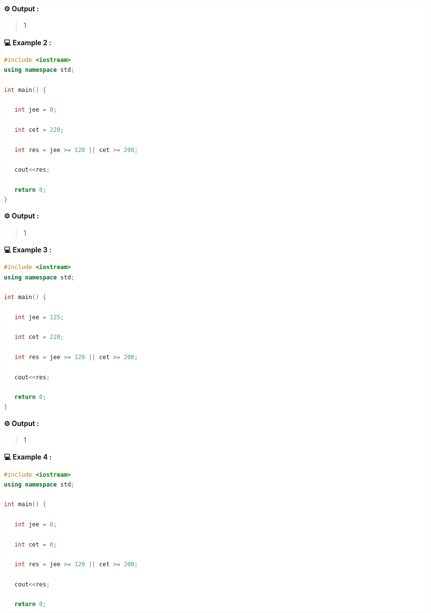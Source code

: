 **⚙️ Output :**

> 1

**💻 Example 2 :**

```cpp
#include <iostream>
using namespace std;

int main() {

   int jee = 0;

   int cet = 220;

   int res = jee >= 120 || cet >= 200;

   cout<<res;

   return 0;
}
```

**⚙️ Output :**

> 1

**💻 Example 3 :**

```cpp
#include <iostream>
using namespace std;

int main() {

   int jee = 125;

   int cet = 220;

   int res = jee >= 120 || cet >= 200;

   cout<<res;

   return 0;
}
```

**⚙️ Output :**

> 1

**💻 Example 4 :**

```cpp
#include <iostream>
using namespace std;

int main() {

   int jee = 0;

   int cet = 0;

   int res = jee >= 120 || cet >= 200;

   cout<<res;

   return 0;
```